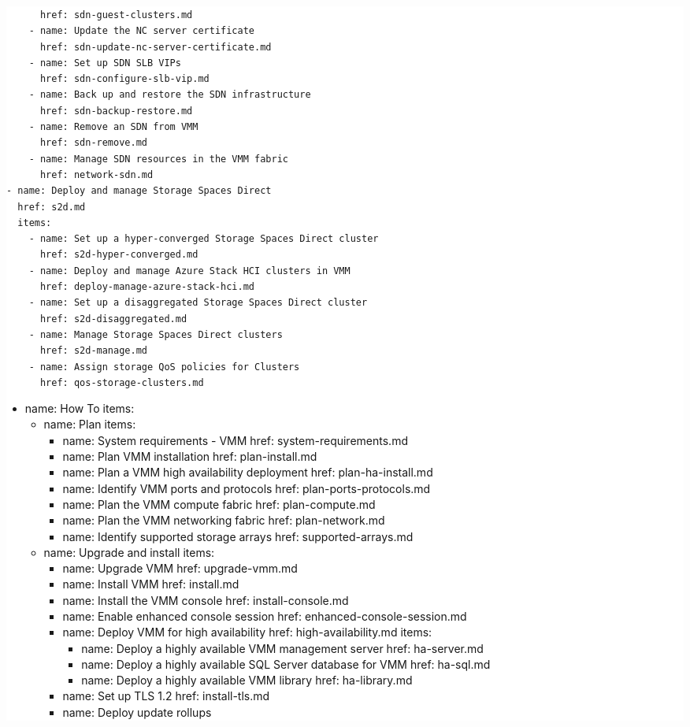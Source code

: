           href: sdn-guest-clusters.md
        - name: Update the NC server certificate
          href: sdn-update-nc-server-certificate.md
        - name: Set up SDN SLB VIPs
          href: sdn-configure-slb-vip.md
        - name: Back up and restore the SDN infrastructure
          href: sdn-backup-restore.md
        - name: Remove an SDN from VMM
          href: sdn-remove.md
        - name: Manage SDN resources in the VMM fabric
          href: network-sdn.md
    - name: Deploy and manage Storage Spaces Direct
      href: s2d.md
      items: 
        - name: Set up a hyper-converged Storage Spaces Direct cluster
          href: s2d-hyper-converged.md
        - name: Deploy and manage Azure Stack HCI clusters in VMM
          href: deploy-manage-azure-stack-hci.md
        - name: Set up a disaggregated Storage Spaces Direct cluster
          href: s2d-disaggregated.md
        - name: Manage Storage Spaces Direct clusters
          href: s2d-manage.md
        - name: Assign storage QoS policies for Clusters
          href: qos-storage-clusters.md
- name: How To
  items: 
    - name: Plan
      items: 
        - name: System requirements - VMM
          href: system-requirements.md
        - name: Plan VMM installation
          href: plan-install.md
        - name: Plan a VMM high availability deployment
          href: plan-ha-install.md
        - name: Identify VMM ports and protocols
          href: plan-ports-protocols.md
        - name: Plan the VMM compute fabric
          href: plan-compute.md
        - name: Plan the VMM networking fabric
          href: plan-network.md
        - name: Identify supported storage arrays
          href: supported-arrays.md
    - name: Upgrade and install
      items: 
        - name: Upgrade VMM
          href: upgrade-vmm.md
        - name: Install VMM
          href: install.md
        - name: Install the VMM console
          href: install-console.md
        - name: Enable enhanced console session
          href: enhanced-console-session.md
        - name: Deploy VMM for high availability
          href: high-availability.md
          items: 
            - name: Deploy a highly available VMM management server
              href: ha-server.md
            - name: Deploy a highly available SQL Server database for VMM
              href: ha-sql.md
            - name: Deploy a highly available VMM library
              href: ha-library.md
        - name: Set up TLS 1.2
          href: install-tls.md
        - name: Deploy update rollups